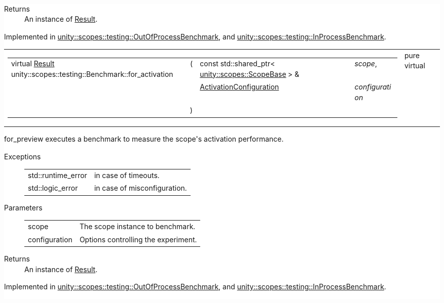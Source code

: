 </table>
</dd>
</dl>
<dl class="section return"><dt>Returns</dt><dd>An instance of <a class="el" href="unity.scopes.testing.Benchmark.Result.md" title="The Result struct encapsulates all of the result gathered from one individual benchmark run consistin...">Result</a>. </dd></dl>
<p>Implemented in <a class="el" href="unity.scopes.testing.OutOfProcessBenchmark.md#a47874911c026c201699d8fce0443e4bb">unity::scopes::testing::OutOfProcessBenchmark</a>, and <a class="el" href="unity.scopes.testing.InProcessBenchmark.md#a570e17bc7fbb0c7aafb3ed720a5fc35c">unity::scopes::testing::InProcessBenchmark</a>.</p>
<table class="mlabels">
<tr>
<td class="mlabels-left">
<table class="memname">
<tr>
<td class="memname">virtual <a class="el" href="unity.scopes.testing.Benchmark.Result.md">Result</a> unity::scopes::testing::Benchmark::for_activation </td>
<td>(</td>
<td class="paramtype">const std::shared_ptr&lt; <a class="el" href="unity.scopes.ScopeBase.md">unity::scopes::ScopeBase</a> &gt; &amp;&#160;</td>
<td class="paramname"><em>scope</em>, </td>
</tr>
<tr>
<td class="paramkey"></td>
<td></td>
<td class="paramtype"><a class="el" href="unity.scopes.testing.Benchmark.ActivationConfiguration.md">ActivationConfiguration</a>&#160;</td>
<td class="paramname"><em>configuration</em>&#160;</td>
</tr>
<tr>
<td></td>
<td>)</td>
<td></td><td></td>
</tr>
</table>
</td>
<td class="mlabels-right">
<span class="mlabels"><span class="mlabel">pure virtual</span></span>  </td>
</tr>
</table>
<p>for_preview executes a benchmark to measure the scope's activation performance. </p>
<dl class="exception"><dt>Exceptions</dt><dd>
<table class="exception">
<tr><td class="paramname">std::runtime_error</td><td>in case of timeouts. </td></tr>
<tr><td class="paramname">std::logic_error</td><td>in case of misconfiguration. </td></tr>
</table>
</dd>
</dl>
<dl class="params"><dt>Parameters</dt><dd>
<table class="params">
<tr><td class="paramname">scope</td><td>The scope instance to benchmark. </td></tr>
<tr><td class="paramname">configuration</td><td>Options controlling the experiment. </td></tr>
</table>
</dd>
</dl>
<dl class="section return"><dt>Returns</dt><dd>An instance of <a class="el" href="unity.scopes.testing.Benchmark.Result.md" title="The Result struct encapsulates all of the result gathered from one individual benchmark run consistin...">Result</a>. </dd></dl>
<p>Implemented in <a class="el" href="unity.scopes.testing.OutOfProcessBenchmark.md#ad918f6c89543eabb3492eb834712e38f">unity::scopes::testing::OutOfProcessBenchmark</a>, and <a class="el" href="unity.scopes.testing.InProcessBenchmark.md#adc815bde331263487183e38836811610">unity::scopes::testing::InProcessBenchmark</a>.</p>
<table class="mlabels">
<tr>